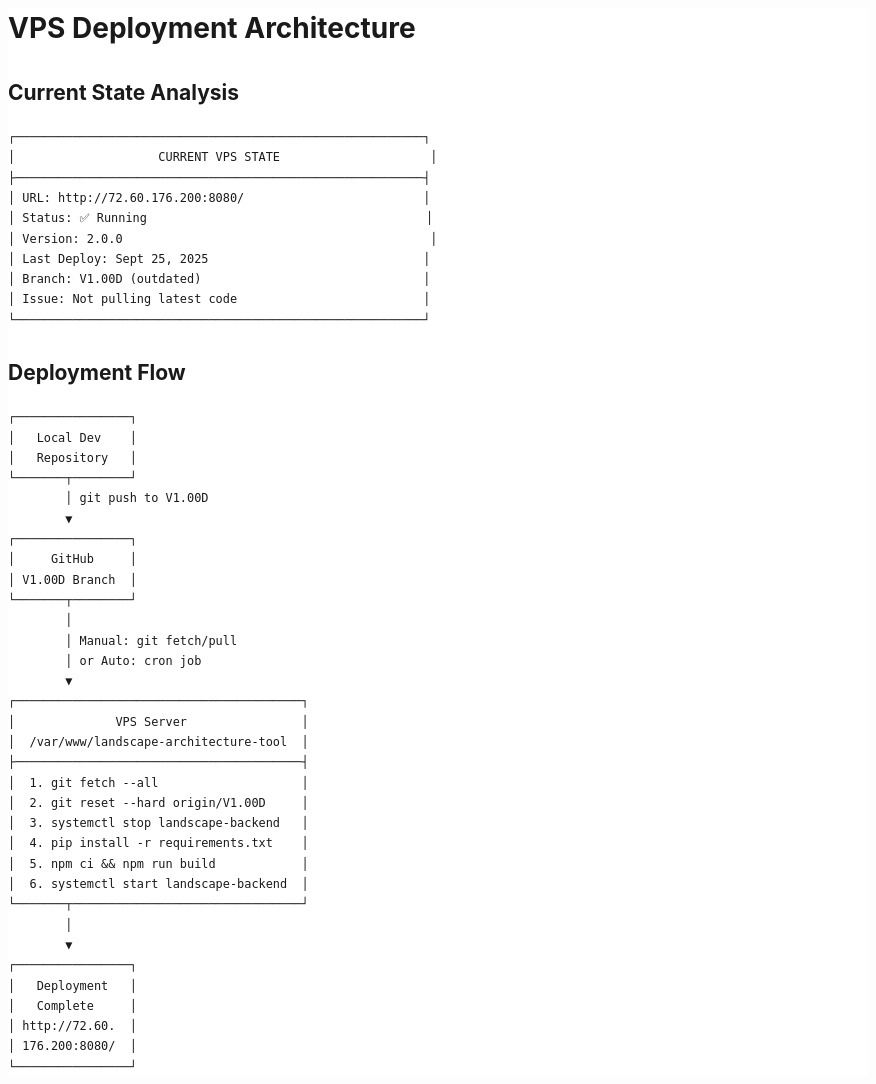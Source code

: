 # VPS Deployment Architecture

## Current State Analysis

```
┌─────────────────────────────────────────────────────────┐
│                    CURRENT VPS STATE                     │
├─────────────────────────────────────────────────────────┤
│ URL: http://72.60.176.200:8080/                         │
│ Status: ✅ Running                                       │
│ Version: 2.0.0                                           │
│ Last Deploy: Sept 25, 2025                              │
│ Branch: V1.00D (outdated)                               │
│ Issue: Not pulling latest code                          │
└─────────────────────────────────────────────────────────┘
```

## Deployment Flow

```
┌────────────────┐
│   Local Dev    │
│   Repository   │
└───────┬────────┘
        │ git push to V1.00D
        ▼
┌────────────────┐
│     GitHub     │
│ V1.00D Branch  │
└───────┬────────┘
        │
        │ Manual: git fetch/pull
        │ or Auto: cron job
        ▼
┌────────────────────────────────────────┐
│              VPS Server                │
│  /var/www/landscape-architecture-tool  │
├────────────────────────────────────────┤
│  1. git fetch --all                    │
│  2. git reset --hard origin/V1.00D     │
│  3. systemctl stop landscape-backend   │
│  4. pip install -r requirements.txt    │
│  5. npm ci && npm run build            │
│  6. systemctl start landscape-backend  │
└───────┬────────────────────────────────┘
        │
        ▼
┌────────────────┐
│   Deployment   │
│   Complete     │
│ http://72.60.  │
│ 176.200:8080/  │
└────────────────┘
```
